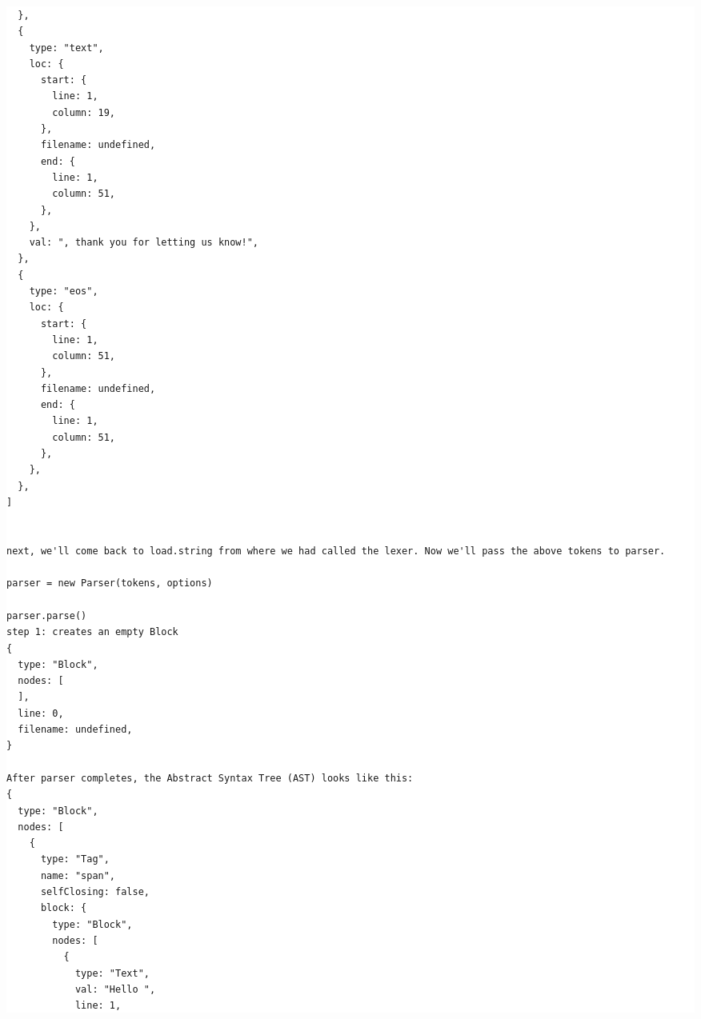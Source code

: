 ```
  },
  {
    type: "text",
    loc: {
      start: {
        line: 1,
        column: 19,
      },
      filename: undefined,
      end: {
        line: 1,
        column: 51,
      },
    },
    val: ", thank you for letting us know!",
  },
  {
    type: "eos",
    loc: {
      start: {
        line: 1,
        column: 51,
      },
      filename: undefined,
      end: {
        line: 1,
        column: 51,
      },
    },
  },
]


next, we'll come back to load.string from where we had called the lexer. Now we'll pass the above tokens to parser.

parser = new Parser(tokens, options)

parser.parse()
step 1: creates an empty Block
{
  type: "Block",
  nodes: [
  ],
  line: 0,
  filename: undefined,
}

After parser completes, the Abstract Syntax Tree (AST) looks like this:
{
  type: "Block",
  nodes: [
    {
      type: "Tag",
      name: "span",
      selfClosing: false,
      block: {
        type: "Block",
        nodes: [
          {
            type: "Text",
            val: "Hello ",
            line: 1,
```
